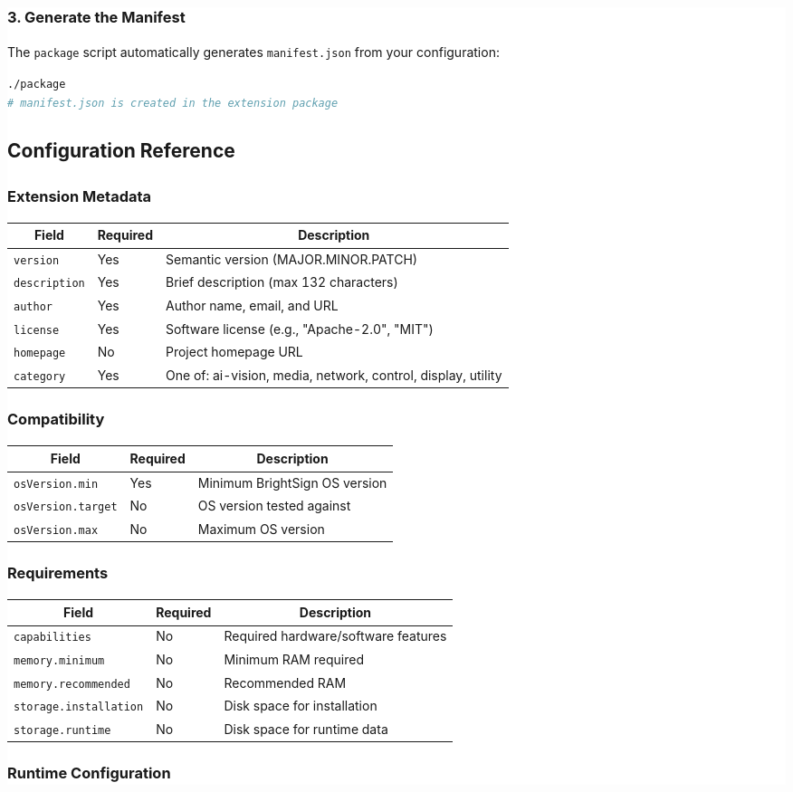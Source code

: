 ### 3. Generate the Manifest

The `package` script automatically generates `manifest.json` from your configuration:

```bash
./package
# manifest.json is created in the extension package
```

## Configuration Reference

### Extension Metadata

| Field | Required | Description |
|-------|----------|-------------|
| `version` | Yes | Semantic version (MAJOR.MINOR.PATCH) |
| `description` | Yes | Brief description (max 132 characters) |
| `author` | Yes | Author name, email, and URL |
| `license` | Yes | Software license (e.g., "Apache-2.0", "MIT") |
| `homepage` | No | Project homepage URL |
| `category` | Yes | One of: ai-vision, media, network, control, display, utility |

### Compatibility

| Field | Required | Description |
|-------|----------|-------------|
| `osVersion.min` | Yes | Minimum BrightSign OS version |
| `osVersion.target` | No | OS version tested against |
| `osVersion.max` | No | Maximum OS version |

### Requirements

| Field | Required | Description |
|-------|----------|-------------|
| `capabilities` | No | Required hardware/software features |
| `memory.minimum` | No | Minimum RAM required |
| `memory.recommended` | No | Recommended RAM |
| `storage.installation` | No | Disk space for installation |
| `storage.runtime` | No | Disk space for runtime data |

### Runtime Configuration
